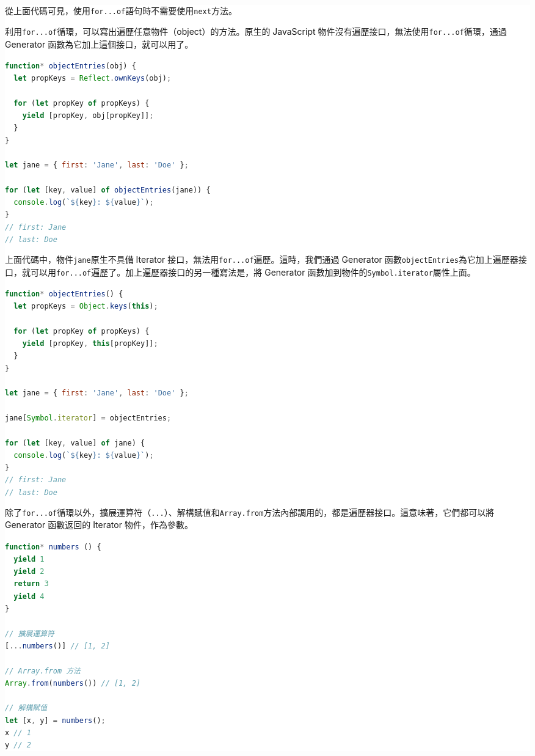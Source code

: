 從上面代碼可見，使用`for...of`語句時不需要使用`next`方法。

利用`for...of`循環，可以寫出遍歷任意物件（object）的方法。原生的 JavaScript 物件沒有遍歷接口，無法使用`for...of`循環，通過 Generator 函數為它加上這個接口，就可以用了。

```javascript
function* objectEntries(obj) {
  let propKeys = Reflect.ownKeys(obj);

  for (let propKey of propKeys) {
    yield [propKey, obj[propKey]];
  }
}

let jane = { first: 'Jane', last: 'Doe' };

for (let [key, value] of objectEntries(jane)) {
  console.log(`${key}: ${value}`);
}
// first: Jane
// last: Doe
```

上面代碼中，物件`jane`原生不具備 Iterator 接口，無法用`for...of`遍歷。這時，我們通過 Generator 函數`objectEntries`為它加上遍歷器接口，就可以用`for...of`遍歷了。加上遍歷器接口的另一種寫法是，將 Generator 函數加到物件的`Symbol.iterator`屬性上面。

```javascript
function* objectEntries() {
  let propKeys = Object.keys(this);

  for (let propKey of propKeys) {
    yield [propKey, this[propKey]];
  }
}

let jane = { first: 'Jane', last: 'Doe' };

jane[Symbol.iterator] = objectEntries;

for (let [key, value] of jane) {
  console.log(`${key}: ${value}`);
}
// first: Jane
// last: Doe
```

除了`for...of`循環以外，擴展運算符（`...`）、解構賦值和`Array.from`方法內部調用的，都是遍歷器接口。這意味著，它們都可以將 Generator 函數返回的 Iterator 物件，作為參數。

```javascript
function* numbers () {
  yield 1
  yield 2
  return 3
  yield 4
}

// 擴展運算符
[...numbers()] // [1, 2]

// Array.from 方法
Array.from(numbers()) // [1, 2]

// 解構賦值
let [x, y] = numbers();
x // 1
y // 2
```